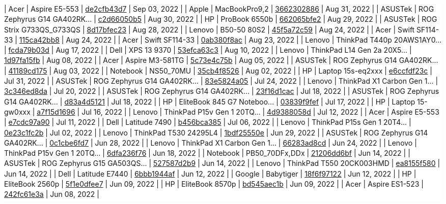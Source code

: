 | Acer          | Aspire E5-553               | [de2cfb43d7](https://linux-hardware.org/?probe=de2cfb43d7) | Sep 03, 2022 |
| Apple         | MacBookPro9,2               | [3662302886](https://linux-hardware.org/?probe=3662302886) | Aug 31, 2022 |
| ASUSTek       | ROG Zephyrus G14 GA402RK... | [c2d66050b5](https://linux-hardware.org/?probe=c2d66050b5) | Aug 30, 2022 |
| HP            | ProBook 6550b               | [662065bfe2](https://linux-hardware.org/?probe=662065bfe2) | Aug 29, 2022 |
| ASUSTek       | ROG Strix G733QS_G733QS     | [8d17bfec23](https://linux-hardware.org/?probe=8d17bfec23) | Aug 28, 2022 |
| Lenovo        | B50-50 80S2                 | [45f5a72c59](https://linux-hardware.org/?probe=45f5a72c59) | Aug 24, 2022 |
| Acer          | Swift SF114-33              | [115ca42bb8](https://linux-hardware.org/?probe=115ca42bb8) | Aug 24, 2022 |
| Acer          | Swift SF114-33              | [0ab380f8ac](https://linux-hardware.org/?probe=0ab380f8ac) | Aug 23, 2022 |
| Lenovo        | ThinkPad T440p 20AWS1AY0... | [fcda79b03d](https://linux-hardware.org/?probe=fcda79b03d) | Aug 17, 2022 |
| Dell          | XPS 13 9370                 | [53efca63c3](https://linux-hardware.org/?probe=53efca63c3) | Aug 10, 2022 |
| Lenovo        | ThinkPad L14 Gen 2a 20X5... | [1d97fa15fb](https://linux-hardware.org/?probe=1d97fa15fb) | Aug 08, 2022 |
| Acer          | Aspire M3-581TG             | [5c73e4c75b](https://linux-hardware.org/?probe=5c73e4c75b) | Aug 05, 2022 |
| ASUSTek       | ROG Zephyrus G14 GA402RK... | [41189cd175](https://linux-hardware.org/?probe=41189cd175) | Aug 03, 2022 |
| Notebook      | NS50_70MU                   | [35cb4f8526](https://linux-hardware.org/?probe=35cb4f8526) | Aug 02, 2022 |
| HP            | Laptop 15s-eq2xxx           | [e6ccfdf23c](https://linux-hardware.org/?probe=e6ccfdf23c) | Jul 31, 2022 |
| ASUSTek       | ROG Zephyrus G14 GA402RK... | [83e5824a05](https://linux-hardware.org/?probe=83e5824a05) | Jul 24, 2022 |
| Lenovo        | ThinkPad X1 Carbon Gen 1... | [3c346ed8da](https://linux-hardware.org/?probe=3c346ed8da) | Jul 20, 2022 |
| ASUSTek       | ROG Zephyrus G14 GA402RK... | [23f16d1cac](https://linux-hardware.org/?probe=23f16d1cac) | Jul 18, 2022 |
| ASUSTek       | ROG Zephyrus G14 GA402RK... | [d83a4d5121](https://linux-hardware.org/?probe=d83a4d5121) | Jul 18, 2022 |
| HP            | EliteBook 845 G7 Noteboo... | [03839f9fef](https://linux-hardware.org/?probe=03839f9fef) | Jul 17, 2022 |
| HP            | Laptop 15-gw0xxx            | [a7f15d1696](https://linux-hardware.org/?probe=a7f15d1696) | Jul 16, 2022 |
| Lenovo        | ThinkPad P15v Gen 1 20TQ... | [4d9388058d](https://linux-hardware.org/?probe=4d9388058d) | Jul 12, 2022 |
| Acer          | Aspire E5-553               | [e7cdc97a90](https://linux-hardware.org/?probe=e7cdc97a90) | Jul 11, 2022 |
| Dell          | Latitude 7490               | [b456bca385](https://linux-hardware.org/?probe=b456bca385) | Jul 06, 2022 |
| Lenovo        | ThinkPad P15s Gen 1 20T4... | [0e23c1fc2b](https://linux-hardware.org/?probe=0e23c1fc2b) | Jul 02, 2022 |
| Lenovo        | ThinkPad T530 24295L4       | [1bdf25550e](https://linux-hardware.org/?probe=1bdf25550e) | Jun 29, 2022 |
| ASUSTek       | ROG Zephyrus G14 GA402RK... | [0c1cbe6fd7](https://linux-hardware.org/?probe=0c1cbe6fd7) | Jun 28, 2022 |
| Lenovo        | ThinkPad X1 Carbon Gen 1... | [66283ad8cd](https://linux-hardware.org/?probe=66283ad8cd) | Jun 24, 2022 |
| Lenovo        | ThinkPad P15v Gen 1 20TQ... | [6dfa236f76](https://linux-hardware.org/?probe=6dfa236f76) | Jun 18, 2022 |
| Notebook      | PB50_70DFx,DDx              | [21206dd6bf](https://linux-hardware.org/?probe=21206dd6bf) | Jun 14, 2022 |
| ASUSTek       | ROG Zephyrus G15 GA503QS... | [527587d2b9](https://linux-hardware.org/?probe=527587d2b9) | Jun 14, 2022 |
| Lenovo        | ThinkPad T550 20CK003HMD    | [ea8155f580](https://linux-hardware.org/?probe=ea8155f580) | Jun 14, 2022 |
| Dell          | Latitude E7440              | [6bbb1944af](https://linux-hardware.org/?probe=6bbb1944af) | Jun 12, 2022 |
| Google        | Babytiger                   | [18f6f97122](https://linux-hardware.org/?probe=18f6f97122) | Jun 12, 2022 |
| HP            | EliteBook 2560p             | [5f1e0dfee7](https://linux-hardware.org/?probe=5f1e0dfee7) | Jun 09, 2022 |
| HP            | EliteBook 8570p             | [bd545aec1b](https://linux-hardware.org/?probe=bd545aec1b) | Jun 09, 2022 |
| Acer          | Aspire ES1-523              | [242fc61e3a](https://linux-hardware.org/?probe=242fc61e3a) | Jun 08, 2022 |